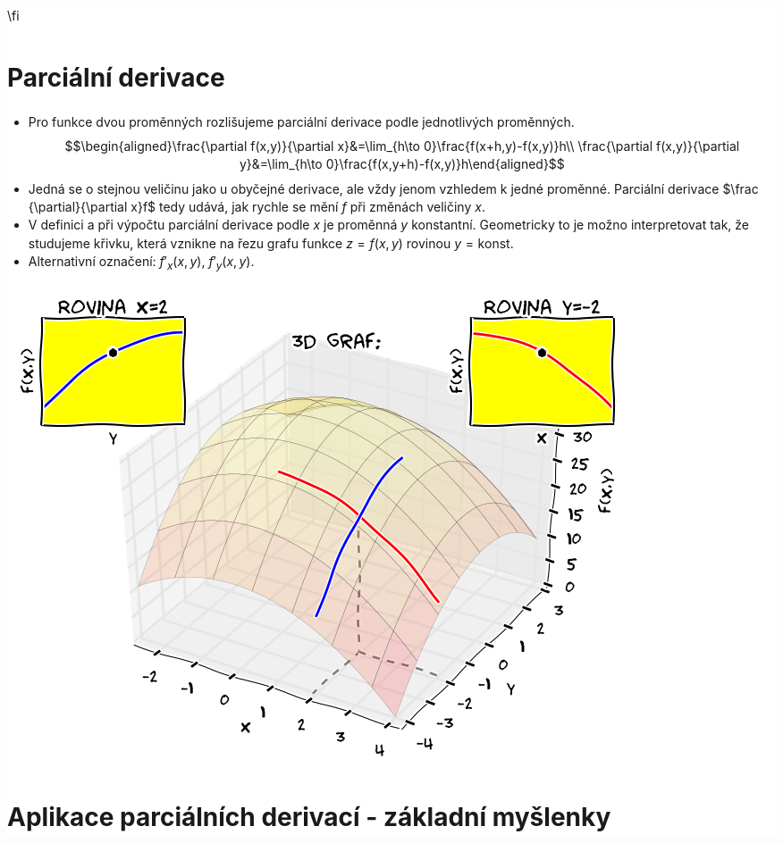 \fi

# Parciální derivace

<div class='sloupce'>

* Pro funkce dvou proměnných rozlišujeme <span class='red'>parciální derivace</span> podle jednotlivých proměnných. 
  $$\begin{aligned}\frac{\partial f(x,y)}{\partial x}&=\lim_{h\to 0}\frac{f(x+h,y)-f(x,y)}h\\
	  \frac{\partial f(x,y)}{\partial y}&=\lim_{h\to 0}\frac{f(x,y+h)-f(x,y)}h\end{aligned}$$
* Jedná se o stejnou veličinu jako u obyčejné derivace, ale vždy jenom
  vzhledem k jedné proměnné. Parciální derivace $\frac
  {\partial}{\partial x}f$ tedy udává, jak rychle se mění $f$ při
  změnách veličiny $x$.
* V definici a při výpočtu parciální derivace podle $x$ je proměnná
  $y$ konstantní. Geometricky to je možno interpretovat tak, že
  studujeme křivku, která vznikne na řezu grafu funkce $z=f(x,y)$
  rovinou $y=\text{konst}$.
* Alternativní označení: $f'_x(x,y)$, $f'_y(x,y)$.

![Parciální derivace funkce $f$ v bodě $[2,-2]$ jsou derivace křivek vzniklých na řezech rovinami $x=2$ a $y=-2$.](parcialni_derivace_1.png)

</div>

# Aplikace parciálních derivací - základní myšlenky
